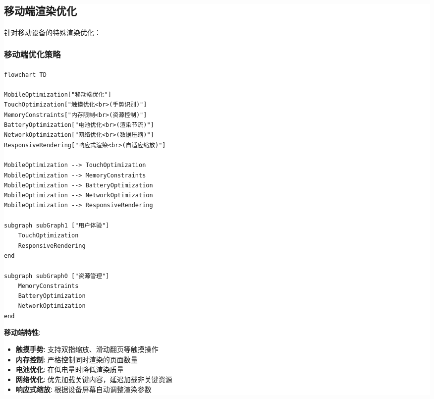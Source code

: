 ## 移动端渲染优化

针对移动设备的特殊渲染优化：

### 移动端优化策略

```mermaid
flowchart TD

MobileOptimization["移动端优化"]
TouchOptimization["触摸优化<br>(手势识别)"]
MemoryConstraints["内存限制<br>(资源控制)"]
BatteryOptimization["电池优化<br>(渲染节流)"]
NetworkOptimization["网络优化<br>(数据压缩)"]
ResponsiveRendering["响应式渲染<br>(自适应缩放)"]

MobileOptimization --> TouchOptimization
MobileOptimization --> MemoryConstraints
MobileOptimization --> BatteryOptimization
MobileOptimization --> NetworkOptimization
MobileOptimization --> ResponsiveRendering

subgraph subGraph1 ["用户体验"]
    TouchOptimization
    ResponsiveRendering
end

subgraph subGraph0 ["资源管理"]
    MemoryConstraints
    BatteryOptimization
    NetworkOptimization
end
```

**移动端特性**:
- **触摸手势**: 支持双指缩放、滑动翻页等触摸操作
- **内存控制**: 严格控制同时渲染的页面数量
- **电池优化**: 在低电量时降低渲染质量
- **网络优化**: 优先加载关键内容，延迟加载非关键资源
- **响应式缩放**: 根据设备屏幕自动调整渲染参数
